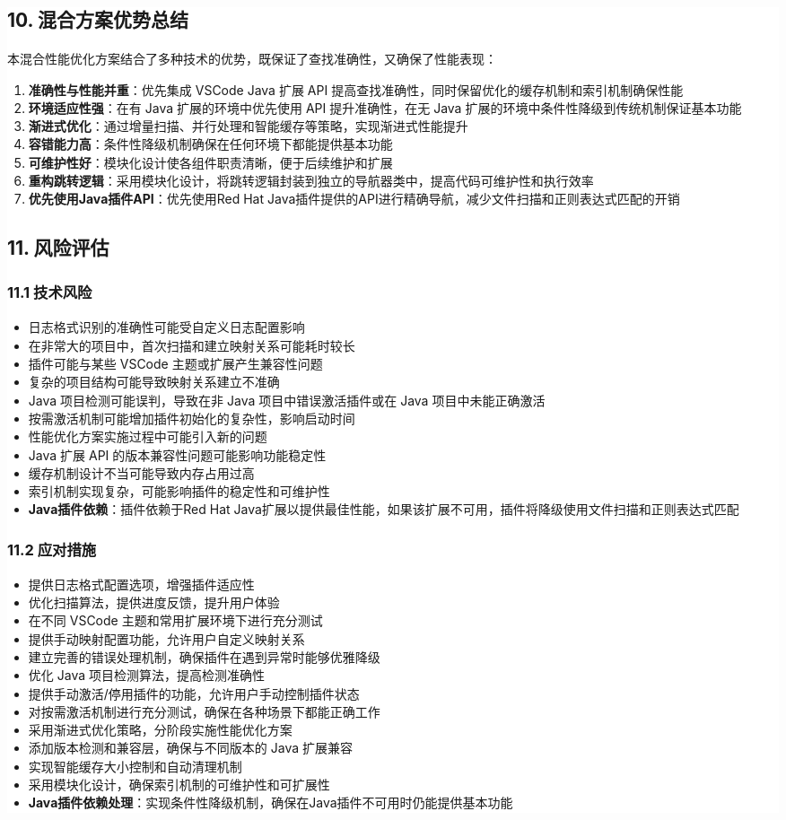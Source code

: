 ## 10. 混合方案优势总结

本混合性能优化方案结合了多种技术的优势，既保证了查找准确性，又确保了性能表现：

1. **准确性与性能并重**：优先集成 VSCode Java 扩展 API 提高查找准确性，同时保留优化的缓存机制和索引机制确保性能
2. **环境适应性强**：在有 Java 扩展的环境中优先使用 API 提升准确性，在无 Java 扩展的环境中条件性降级到传统机制保证基本功能
3. **渐进式优化**：通过增量扫描、并行处理和智能缓存等策略，实现渐进式性能提升
4. **容错能力高**：条件性降级机制确保在任何环境下都能提供基本功能
5. **可维护性好**：模块化设计使各组件职责清晰，便于后续维护和扩展
6. **重构跳转逻辑**：采用模块化设计，将跳转逻辑封装到独立的导航器类中，提高代码可维护性和执行效率
7. **优先使用Java插件API**：优先使用Red Hat Java插件提供的API进行精确导航，减少文件扫描和正则表达式匹配的开销

## 11. 风险评估

### 11.1 技术风险

- 日志格式识别的准确性可能受自定义日志配置影响
- 在非常大的项目中，首次扫描和建立映射关系可能耗时较长
- 插件可能与某些 VSCode 主题或扩展产生兼容性问题
- 复杂的项目结构可能导致映射关系建立不准确
- Java 项目检测可能误判，导致在非 Java 项目中错误激活插件或在 Java 项目中未能正确激活
- 按需激活机制可能增加插件初始化的复杂性，影响启动时间
- 性能优化方案实施过程中可能引入新的问题
- Java 扩展 API 的版本兼容性问题可能影响功能稳定性
- 缓存机制设计不当可能导致内存占用过高
- 索引机制实现复杂，可能影响插件的稳定性和可维护性
- **Java插件依赖**：插件依赖于Red Hat Java扩展以提供最佳性能，如果该扩展不可用，插件将降级使用文件扫描和正则表达式匹配

### 11.2 应对措施

- 提供日志格式配置选项，增强插件适应性
- 优化扫描算法，提供进度反馈，提升用户体验
- 在不同 VSCode 主题和常用扩展环境下进行充分测试
- 提供手动映射配置功能，允许用户自定义映射关系
- 建立完善的错误处理机制，确保插件在遇到异常时能够优雅降级
- 优化 Java 项目检测算法，提高检测准确性
- 提供手动激活/停用插件的功能，允许用户手动控制插件状态
- 对按需激活机制进行充分测试，确保在各种场景下都能正确工作
- 采用渐进式优化策略，分阶段实施性能优化方案
- 添加版本检测和兼容层，确保与不同版本的 Java 扩展兼容
- 实现智能缓存大小控制和自动清理机制
- 采用模块化设计，确保索引机制的可维护性和可扩展性
- **Java插件依赖处理**：实现条件性降级机制，确保在Java插件不可用时仍能提供基本功能